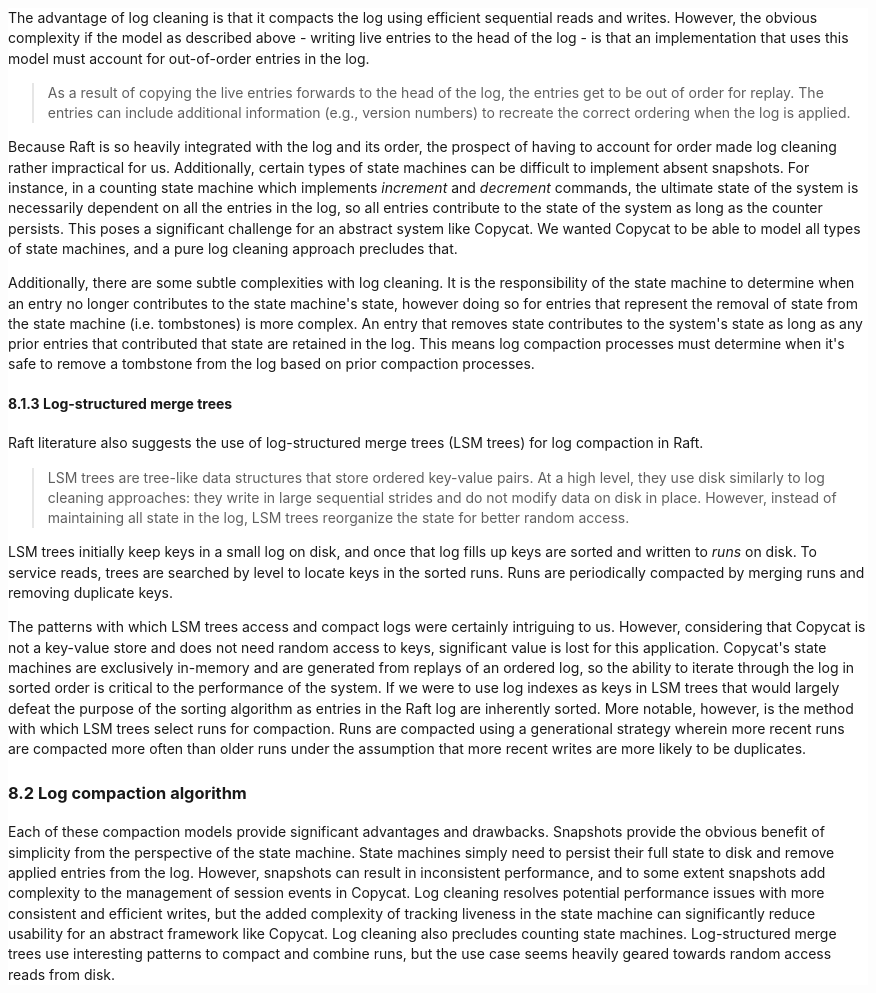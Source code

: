 The advantage of log cleaning is that it compacts the log using efficient sequential reads and writes. However, the obvious complexity if the model as described above - writing live entries to the head of the log - is that an implementation that uses this model must account for out-of-order entries in the log.

> As a result of copying the live entries forwards to the head of the log, the entries get to be out of order for replay. The entries can include additional information (e.g., version numbers) to recreate the correct ordering when the log is applied.

Because Raft is so heavily integrated with the log and its order, the prospect of having to account for order made log cleaning rather impractical for us. Additionally, certain types of state machines can be difficult to implement absent snapshots. For instance, in a counting state machine which implements *increment* and *decrement* commands, the ultimate state of the system is necessarily dependent on all the entries in the log, so all entries contribute to the state of the system as long as the counter persists. This poses a significant challenge for an abstract system like Copycat. We wanted Copycat to be able to model all types of state machines, and a pure log cleaning approach precludes that.

Additionally, there are some subtle complexities with log cleaning. It is the responsibility of the state machine to determine when an entry no longer contributes to the state machine's state, however doing so for entries that represent the removal of state from the state machine (i.e. tombstones) is more complex. An entry that removes state contributes to the system's state as long as any prior entries that contributed that state are retained in the log. This means log compaction processes must determine when it's safe to remove a tombstone from the log based on prior compaction processes.

<h4 id="log-structured-merge-trees">8.1.3 Log-structured merge trees</h4>

Raft literature also suggests the use of log-structured merge trees (LSM trees) for log compaction in Raft.

> LSM trees are tree-like data structures that store ordered key-value pairs. At a high level, they use disk similarly to log cleaning approaches: they write in large sequential strides and do not modify data on disk in place. However, instead of maintaining all state in the log, LSM trees reorganize the state for better random access.

LSM trees initially keep keys in a small log on disk, and once that log fills up keys are sorted and written to *runs* on disk. To service reads, trees are searched by level to locate keys in the sorted runs. Runs are periodically compacted by merging runs and removing duplicate keys.

The patterns with which LSM trees access and compact logs were certainly intriguing to us. However, considering that Copycat is not a key-value store and does not need random access to keys, significant value is lost for this application. Copycat's state machines are exclusively in-memory and are generated from replays of an ordered log, so the ability to iterate through the log in sorted order is critical to the performance of the system. If we were to use log indexes as keys in LSM trees that would largely defeat the purpose of the sorting algorithm as entries in the Raft log are inherently sorted. More notable, however, is the method with which LSM trees select runs for compaction. Runs are compacted using a generational strategy wherein more recent runs are compacted more often than older runs under the assumption that more recent writes are more likely to be duplicates.

<h3 id="log-compaction-algorithm">8.2 Log compaction algorithm</h3>

Each of these compaction models provide significant advantages and drawbacks. Snapshots provide the obvious benefit of simplicity from the perspective of the state machine. State machines simply need to persist their full state to disk and remove applied entries from the log. However, snapshots can result in inconsistent performance, and to some extent snapshots add complexity to the management of session events in Copycat. Log cleaning resolves potential performance issues with more consistent and efficient writes, but the added complexity of tracking liveness in the state machine can significantly reduce usability for an abstract framework like Copycat. Log cleaning also precludes counting state machines. Log-structured merge trees use interesting patterns to compact and combine runs, but the use case seems heavily geared towards random access reads from disk.
